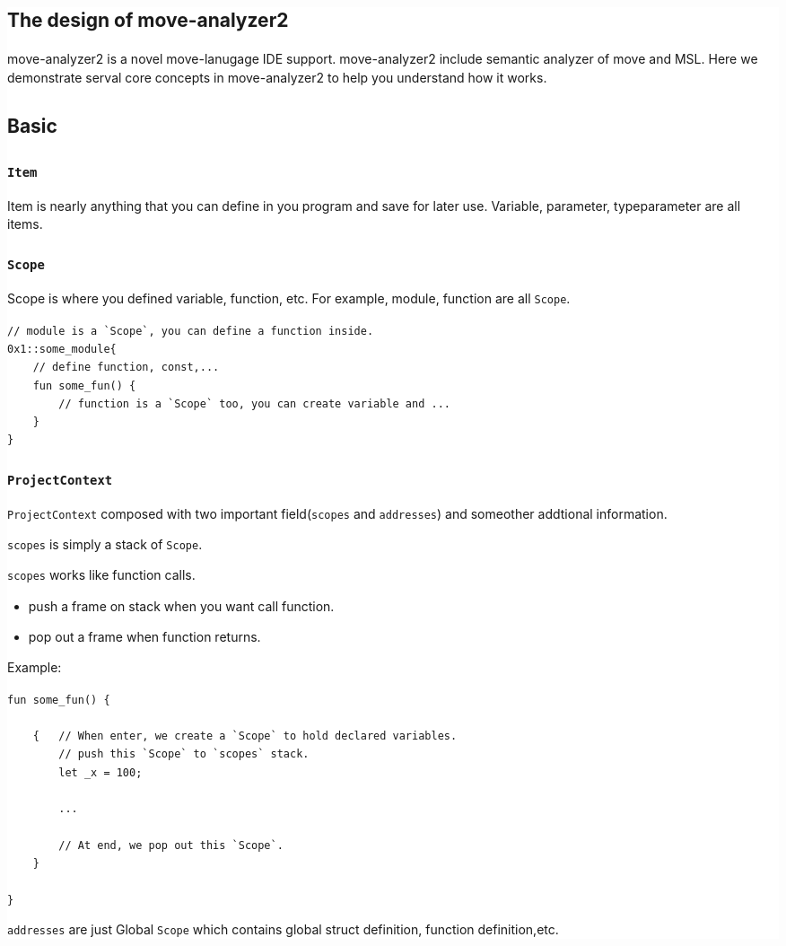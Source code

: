 ## The design of move-analyzer2

move-analyzer2 is a novel move-lanugage IDE support.
move-analyzer2 include semantic analyzer of move and MSL.
Here we demonstrate serval core concepts in move-analyzer2 to help you understand how it works.
 
## Basic

### `Item`

Item is nearly anything that you can define in you program and save for later use.
Variable, parameter, typeparameter are all items.

### `Scope`

Scope is where you defined variable, function, etc.
For example, module, function are all `Scope`.

~~~
// module is a `Scope`, you can define a function inside.
0x1::some_module{
    // define function, const,...
    fun some_fun() {
        // function is a `Scope` too, you can create variable and ... 
    }
}
~~~

### `ProjectContext`

`ProjectContext` composed with two important field(`scopes` and `addresses`) and someother addtional information.

`scopes` is simply a stack of `Scope`.

`scopes` works like function calls.

* push a frame on stack when you want call function.

* pop out a frame when function returns.

Example:
~~~
fun some_fun() {
    
    {   // When enter, we create a `Scope` to hold declared variables.
        // push this `Scope` to `scopes` stack. 
        let _x = 100;
        
        ... 

        // At end, we pop out this `Scope`. 
    }

}
~~~
`addresses` are just Global `Scope` which contains global struct definition, function definition,etc.
